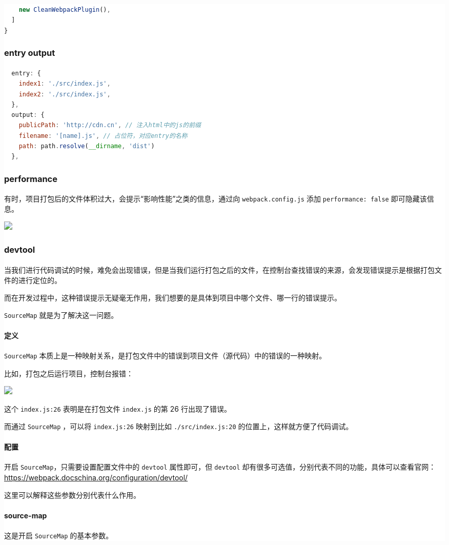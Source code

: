 ```js
    new CleanWebpackPlugin(),
  ]
}
```

### entry output

```js
  entry: {
    index1: './src/index.js',
    index2: './src/index.js',
  },
  output: {
    publicPath: 'http://cdn.cn', // 注入html中的js的前缀
    filename: '[name].js', // 占位符，对应entry的名称
    path: path.resolve(__dirname, 'dist')
  },
```

### performance

有时，项目打包后的文件体积过大，会提示“影响性能”之类的信息，通过向 `webpack.config.js` 添加 `performance: false` 即可隐藏该信息。

![](https://gitee.com/gainmore/imglib/raw/master/img/20210705210050.png)

### devtool

当我们进行代码调试的时候，难免会出现错误，但是当我们运行打包之后的文件，在控制台查找错误的来源，会发现错误提示是根据打包文件的进行定位的。

而在开发过程中，这种错误提示无疑毫无作用，我们想要的是具体到项目中哪个文件、哪一行的错误提示。

`SourceMap` 就是为了解决这一问题。

#### 定义

`SourceMap` 本质上是一种映射关系，是打包文件中的错误到项目文件（源代码）中的错误的一种映射。

比如，打包之后运行项目，控制台报错：

![](https://gitee.com/gainmore/imglib/raw/master/img/20210702163017.png)

这个 `index.js:26` 表明是在打包文件 `index.js` 的第 26 行出现了错误。

而通过 `SourceMap` ，可以将 `index.js:26` 映射到比如 `./src/index.js:20` 的位置上，这样就方便了代码调试。

#### 配置

开启 `SourceMap`，只需要设置配置文件中的 `devtool` 属性即可，但 `devtool` 却有很多可选值，分别代表不同的功能，具体可以查看官网：https://webpack.docschina.org/configuration/devtool/

这里可以解释这些参数分别代表什么作用。

#### source-map

这是开启 `SourceMap` 的基本参数。
